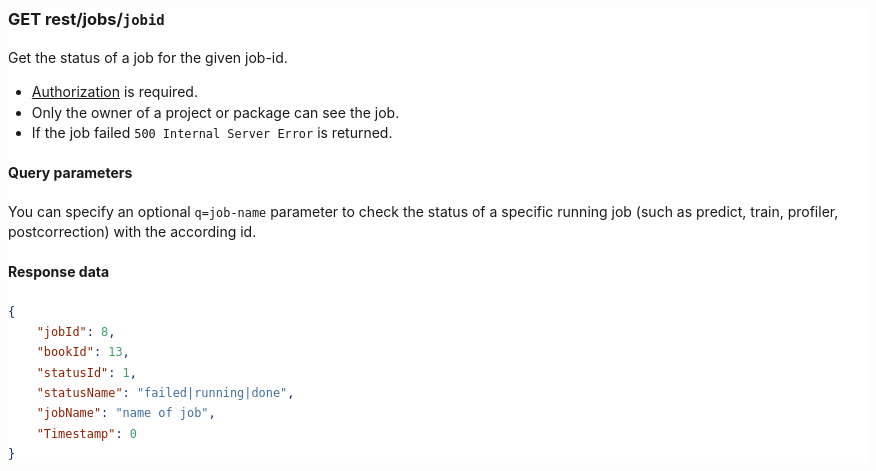 <a id='api-get-jobs'></a>
### GET rest/jobs/`jobid`
Get the status of a job for the given job-id.
* [Authorization](#user-content-authorization) is required.
* Only the owner of a project or package can see the job.
* If the job failed `500 Internal Server Error` is returned.

#### Query parameters
You can specify an optional `q=job-name` parameter to check the status
of a specific running job (such as predict, train, profiler,
postcorrection) with the according id.

#### Response data
```json
{
	"jobId": 8,
	"bookId": 13,
	"statusId": 1,
	"statusName": "failed|running|done",
	"jobName": "name of job",
	"Timestamp": 0
}
```


